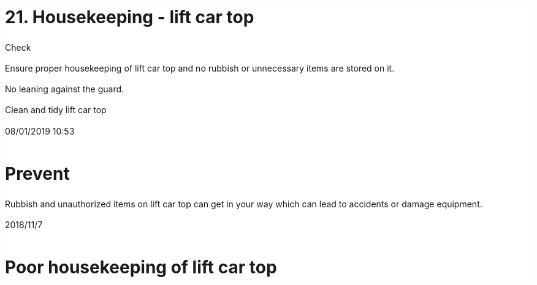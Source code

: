 # 21. Housekeeping - lift car top

Check

Ensure proper housekeeping of lift car top and no rubbish or unnecessary items are stored on it.

No leaning against the guard.

Clean and tidy lift car top

08/01/2019 10:53

# Prevent

Rubbish and unauthorized items on lift car top can get in your way which can lead to accidents or damage equipment.

2018/11/7

# Poor housekeeping of lift car top